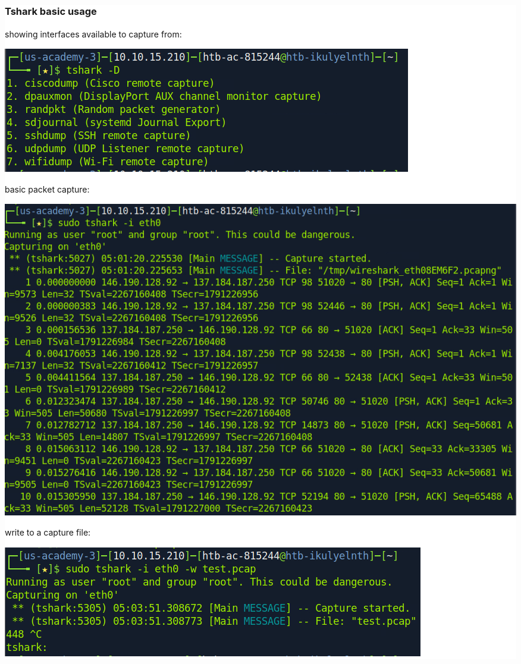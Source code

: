 ### Tshark basic usage

showing interfaces available to capture from: 

![](../Images/Pasted%20image%2020231219205924.png)

basic packet capture: 

![](../Images/Pasted%20image%2020231219210153.png)

write to a capture file:

![](../Images/Pasted%20image%2020231219210429.png)
